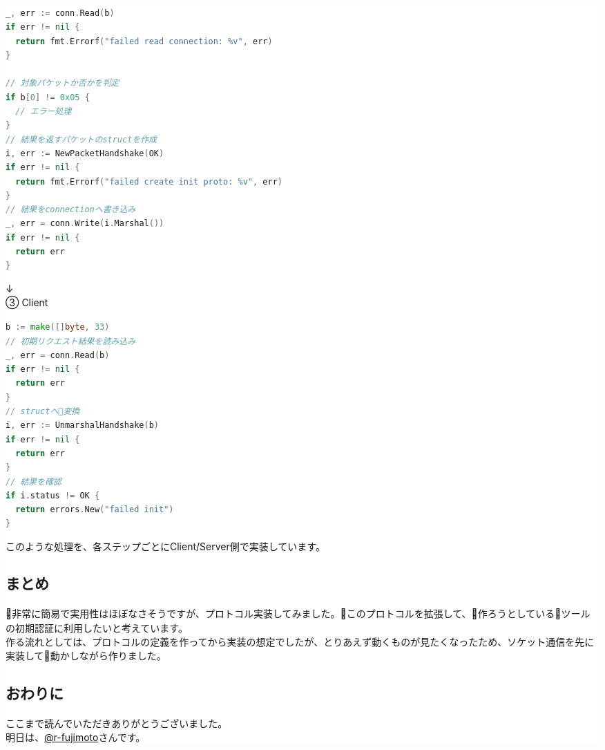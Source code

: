 ```go
_, err := conn.Read(b)
if err != nil {
  return fmt.Errorf("failed read connection: %v", err)
}

// 対象パケットか否かを判定
if b[0] != 0x05 {
  // エラー処理
}
// 結果を返すパケットのstructを作成
i, err := NewPacketHandshake(OK)
if err != nil {
  return fmt.Errorf("failed create init proto: %v", err)
}
// 結果をconnectionへ書き込み
_, err = conn.Write(i.Marshal())
if err != nil {
  return err
}
```
↓  
③ Client
```go
b := make([]byte, 33)
// 初期リクエスト結果を読み込み
_, err = conn.Read(b)
if err != nil {
  return err
}
// structへ変換
i, err := UnmarshalHandshake(b)
if err != nil {
  return err
}
// 結果を確認
if i.status != OK {
  return errors.New("failed init")
}
```

このような処理を、各ステップごとにClient/Server側で実装しています。

## まとめ
非常に簡易で実用性はほぼなさそうですが、プロトコル実装してみました。このプロトコルを拡張して、作ろうとしているツールの初期認証に利用したいと考えています。  
作る流れとしては、プロトコルの定義を作ってから実装の想定でしたが、とりあえず動くものが見たくなったため、ソケット通信を先に実装して動かしながら作りました。


## おわりに
ここまで読んでいただきありがとうございました。  
明日は、[@r-fujimoto](https://qiita.com/r-fujimoto)さんです。
